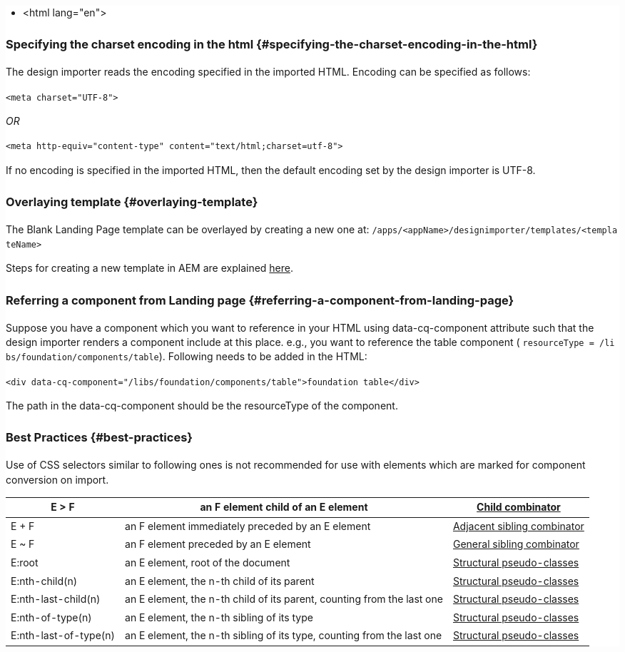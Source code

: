 * &lt;html lang="en"&gt;

### Specifying the charset encoding in the html {#specifying-the-charset-encoding-in-the-html}

The design importer reads the encoding specified in the imported HTML. Encoding can be specified as follows:

`<meta charset="UTF-8">`

*OR*

`<meta http-equiv="content-type" content="text/html;charset=utf-8">`

If no encoding is specified in the imported HTML, then the default encoding set by the design importer is UTF-8.

### Overlaying template {#overlaying-template}

The Blank Landing Page template can be overlayed by creating a new one at: `/apps/<appName>/designimporter/templates/<templateName>`

Steps for creating a new template in AEM are explained [here](../../developing/using/templates.md).

### Referring a component from Landing page {#referring-a-component-from-landing-page}

Suppose you have a component which you want to reference in your HTML using data-cq-component attribute such that the design importer renders a component include at this place. e.g., you want to reference the table component ( `resourceType = /libs/foundation/components/table`). Following needs to be added in the HTML:

`<div data-cq-component="/libs/foundation/components/table">foundation table</div>`

The path in the data-cq-component should be the resourceType of the component.

### Best Practices {#best-practices}

Use of CSS selectors similar to following ones is not recommended for use with elements which are marked for component conversion on import.

| E > F |an F element child of an E element | [Child combinator](http://www.w3.org/TR/css3-selectors/#child-combinators) |
|---|---|---|
| E + F |an F element immediately preceded by an E element | [Adjacent sibling combinator](http://www.w3.org/TR/css3-selectors/#adjacent-sibling-combinators) |
| E ~ F |an F element preceded by an E element | [General sibling combinator](http://www.w3.org/TR/css3-selectors/#general-sibling-combinators) |
| E:root |an E element, root of the document | [Structural pseudo-classes](http://www.w3.org/TR/css3-selectors/#structural-pseudos) |
| E:nth-child(n) |an E element, the n-th child of its parent | [Structural pseudo-classes](http://www.w3.org/TR/css3-selectors/#structural-pseudos) |
| E:nth-last-child(n) |an E element, the n-th child of its parent, counting from the last one | [Structural pseudo-classes](http://www.w3.org/TR/css3-selectors/#structural-pseudos) |
| E:nth-of-type(n) |an E element, the n-th sibling of its type | [Structural pseudo-classes](http://www.w3.org/TR/css3-selectors/#structural-pseudos) |
| E:nth-last-of-type(n) |an E element, the n-th sibling of its type, counting from the last one | [Structural pseudo-classes](http://www.w3.org/TR/css3-selectors/#structural-pseudos) |
